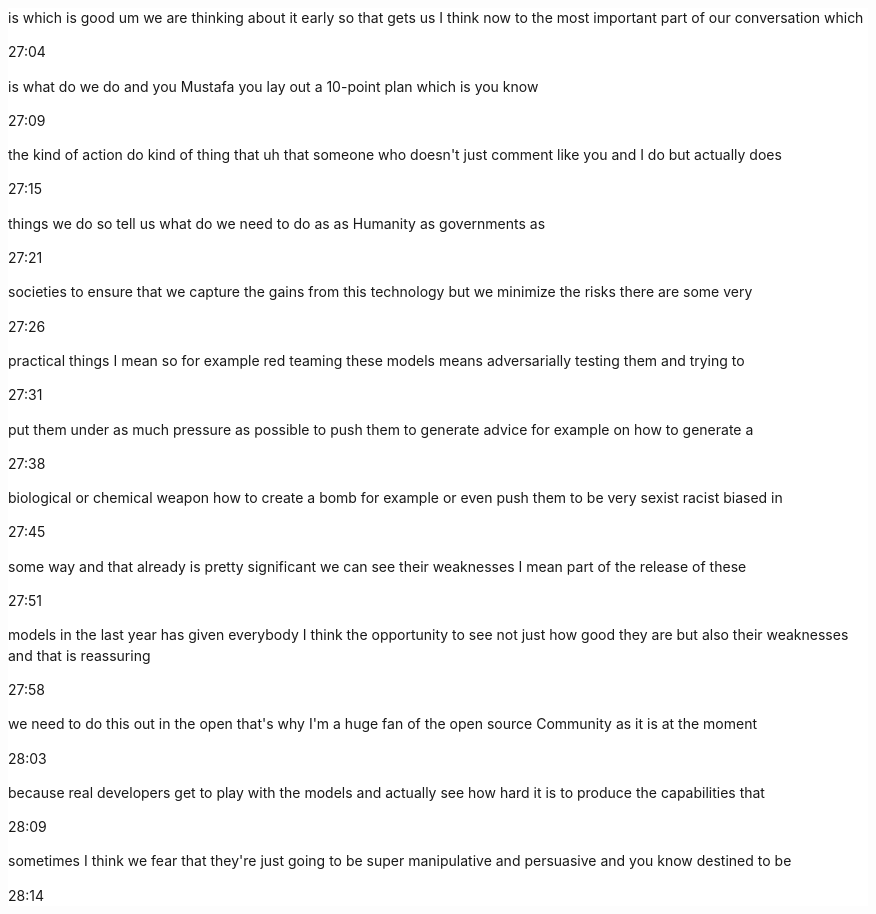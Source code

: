 is which is good um we are thinking about it early so that gets us I think now to the most important part of our conversation which

27:04

is what do we do and you Mustafa you lay out a 10-point plan which is you know

27:09

the kind of action do kind of thing that uh that someone who doesn't just comment like you and I do but actually does

27:15

things we do so tell us what do we need to do as as Humanity as governments as

27:21

societies to ensure that we capture the gains from this technology but we minimize the risks there are some very

27:26

practical things I mean so for example red teaming these models means adversarially testing them and trying to

27:31

put them under as much pressure as possible to push them to generate advice for example on how to generate a

27:38

biological or chemical weapon how to create a bomb for example or even push them to be very sexist racist biased in

27:45

some way and that already is pretty significant we can see their weaknesses I mean part of the release of these

27:51

models in the last year has given everybody I think the opportunity to see not just how good they are but also their weaknesses and that is reassuring

27:58

we need to do this out in the open that's why I'm a huge fan of the open source Community as it is at the moment

28:03

because real developers get to play with the models and actually see how hard it is to produce the capabilities that

28:09

sometimes I think we fear that they're just going to be super manipulative and persuasive and you know destined to be

28:14
